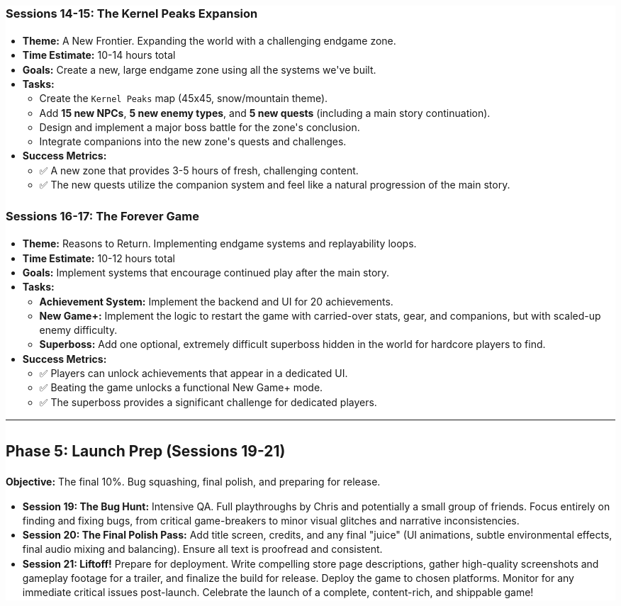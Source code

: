 ### **Sessions 14-15: The Kernel Peaks Expansion**
*   **Theme:** A New Frontier. Expanding the world with a challenging endgame zone.
*   **Time Estimate:** 10-14 hours total
*   **Goals:** Create a new, large endgame zone using all the systems we've built.
*   **Tasks:**
    *   Create the `Kernel Peaks` map (45x45, snow/mountain theme).
    *   Add **15 new NPCs**, **5 new enemy types**, and **5 new quests** (including a main story continuation).
    *   Design and implement a major boss battle for the zone's conclusion.
    *   Integrate companions into the new zone's quests and challenges.
*   **Success Metrics:**
    *   ✅ A new zone that provides 3-5 hours of fresh, challenging content.
    *   ✅ The new quests utilize the companion system and feel like a natural progression of the main story.

### **Sessions 16-17: The Forever Game**
*   **Theme:** Reasons to Return. Implementing endgame systems and replayability loops.
*   **Time Estimate:** 10-12 hours total
*   **Goals:** Implement systems that encourage continued play after the main story.
*   **Tasks:**
    *   **Achievement System:** Implement the backend and UI for 20 achievements.
    *   **New Game+:** Implement the logic to restart the game with carried-over stats, gear, and companions, but with scaled-up enemy difficulty.
    *   **Superboss:** Add one optional, extremely difficult superboss hidden in the world for hardcore players to find.
*   **Success Metrics:**
    *   ✅ Players can unlock achievements that appear in a dedicated UI.
    *   ✅ Beating the game unlocks a functional New Game+ mode.
    *   ✅ The superboss provides a significant challenge for dedicated players.

---

## Phase 5: Launch Prep (Sessions 19-21)
**Objective:** The final 10%. Bug squashing, final polish, and preparing for release.

*   **Session 19: The Bug Hunt:** Intensive QA. Full playthroughs by Chris and potentially a small group of friends. Focus entirely on finding and fixing bugs, from critical game-breakers to minor visual glitches and narrative inconsistencies.
*   **Session 20: The Final Polish Pass:** Add title screen, credits, and any final "juice" (UI animations, subtle environmental effects, final audio mixing and balancing). Ensure all text is proofread and consistent.
*   **Session 21: Liftoff!** Prepare for deployment. Write compelling store page descriptions, gather high-quality screenshots and gameplay footage for a trailer, and finalize the build for release. Deploy the game to chosen platforms. Monitor for any immediate critical issues post-launch. Celebrate the launch of a complete, content-rich, and shippable game!